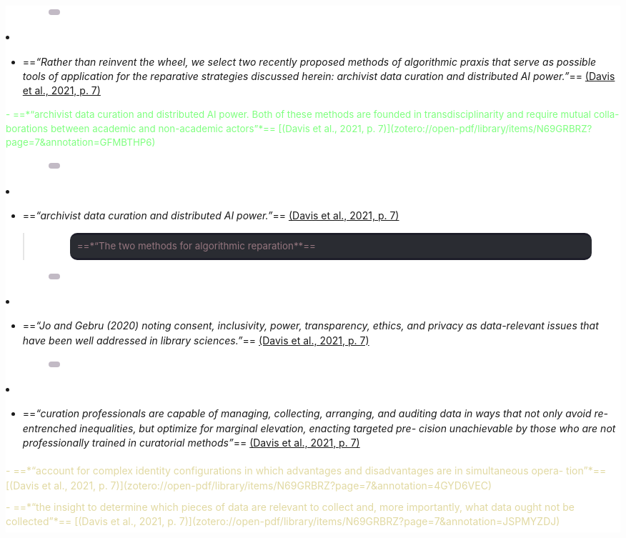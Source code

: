 <span style="display: inline-block; border-radius:10px; margin-left: 60px; margin-right: 60px; margin-top:2px; margin-bottom: 2px; padding-left: 8px; padding-right:8px; padding-top:4px; padding-bottom: 4px; color: rgb(242, 242, 242, 0.65); background-color: rgba(52, 28, 62, 0.3); font-size: 9.5pt;"><li id="squarelist">
- ==*“Rather than reinvent the wheel, we select two recently proposed methods of algorithmic praxis that serve as possible tools of application for the reparative strategies discussed herein: archivist data curation and distributed AI power.”*== [(Davis et al., 2021, p. 7)](zotero://open-pdf/library/items/N69GRBRZ?page=7&annotation=HFPS63N2)   </span>

<span style="display: inline-block; font-size:10pt; color: rgba(0,255,0,.5);">
- ==*“archivist data curation and distributed AI power. Both of these methods are founded in transdisciplinarity and require mutual colla- borations between academic and non-academic actors”*== [(Davis et al., 2021, p. 7)](zotero://open-pdf/library/items/N69GRBRZ?page=7&annotation=GFMBTHP6)   </span>

<span style="display: inline-block; border-radius:10px; margin-left: 60px; margin-right: 60px; margin-top:2px; margin-bottom: 2px; padding-left: 8px; padding-right:8px; padding-top:4px; padding-bottom: 4px; color: rgb(242, 242, 242, 0.65); background-color: rgba(52, 28, 62, 0.3); font-size: 9.5pt;"><li id="squarelist">
- ==*“archivist data curation and distributed AI power.”*== [(Davis et al., 2021, p. 7)](zotero://open-pdf/library/items/N69GRBRZ?page=7&annotation=N9K3SAKF)  
> <span style="display: block; border-block: solid #1D1D29; border-radius: 10px; margin-left: 50px; margin-right: 40px; margin-top: 0px; margin-bottom: 0px; padding-left: 10px; padding-right:10px; padding-top:6px; padding-bottom: 6px; background-color: #2A2C32; color: rgba(255,192,203, .5); font-size: 10pt;">==*“The two methods for algorithmic reparation**==</span>  </span>

<span style="display: inline-block; border-radius:10px; margin-left: 60px; margin-right: 60px; margin-top:2px; margin-bottom: 2px; padding-left: 8px; padding-right:8px; padding-top:4px; padding-bottom: 4px; color: rgb(242, 242, 242, 0.65); background-color: rgba(52, 28, 62, 0.3); font-size: 9.5pt;"><li id="squarelist">
- ==*“Jo and Gebru (2020) noting consent, inclusivity, power, transparency, ethics, and privacy as data-relevant issues that have been well addressed in library sciences.”*== [(Davis et al., 2021, p. 7)](zotero://open-pdf/library/items/N69GRBRZ?page=7&annotation=YVTDCNPZ)   </span>

<span style="display: inline-block; border-radius:10px; margin-left: 60px; margin-right: 60px; margin-top:2px; margin-bottom: 2px; padding-left: 8px; padding-right:8px; padding-top:4px; padding-bottom: 4px; color: rgb(242, 242, 242, 0.65); background-color: rgba(52, 28, 62, 0.3); font-size: 9.5pt;"><li id="squarelist">
- ==*“curation professionals are capable of managing, collecting, arranging, and auditing data in ways that not only avoid re-entrenched inequalities, but optimize for marginal elevation, enacting targeted pre- cision unachievable by those who are not professionally trained in curatorial methods”*== [(Davis et al., 2021, p. 7)](zotero://open-pdf/library/items/N69GRBRZ?page=7&annotation=LRX4ZIMT)   </span>

<span style="display: inline-block; font-size: 10.5pt; margin-left:0px; margin-right: 0px; margin-top: 5px; margin-bottom: 5px;color: rgba(212,201,123,.7);">
- ==*“account for complex identity configurations in which advantages and disadvantages are in simultaneous opera- tion”*== [(Davis et al., 2021, p. 7)](zotero://open-pdf/library/items/N69GRBRZ?page=7&annotation=4GYD6VEC)   </span>

<span style="display: inline-block; font-size: 10.5pt; margin-left:0px; margin-right: 0px; margin-top: 5px; margin-bottom: 5px;color: rgba(212,201,123,.7);">
- ==*“the insight to determine which pieces of data are relevant to collect and, more importantly, what data ought not be collected”*== [(Davis et al., 2021, p. 7)](zotero://open-pdf/library/items/N69GRBRZ?page=7&annotation=JSPMYZDJ)   </span>
